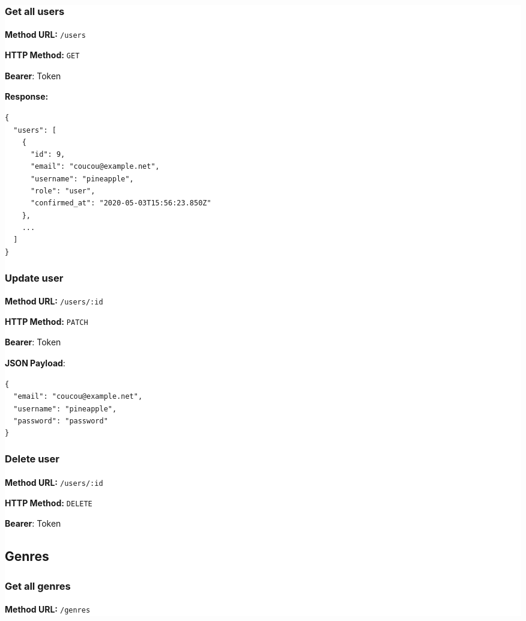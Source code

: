 
### Get all users

**Method URL:** `/users`

**HTTP Method:** `GET`

**Bearer**: Token 

**Response:**

```
{
  "users": [
    {
      "id": 9,
      "email": "coucou@example.net",
      "username": "pineapple",
      "role": "user",
      "confirmed_at": "2020-05-03T15:56:23.850Z"
    },
    ...
  ]
}
```

### Update user

**Method URL:** `/users/:id`

**HTTP Method:** `PATCH`

**Bearer**: Token 

**JSON Payload**: 

```
{
  "email": "coucou@example.net",
  "username": "pineapple",
  "password": "password"
}
```

### Delete user

**Method URL:** `/users/:id`

**HTTP Method:** `DELETE`

**Bearer**: Token 

## Genres

### Get all genres

**Method URL:** `/genres`

